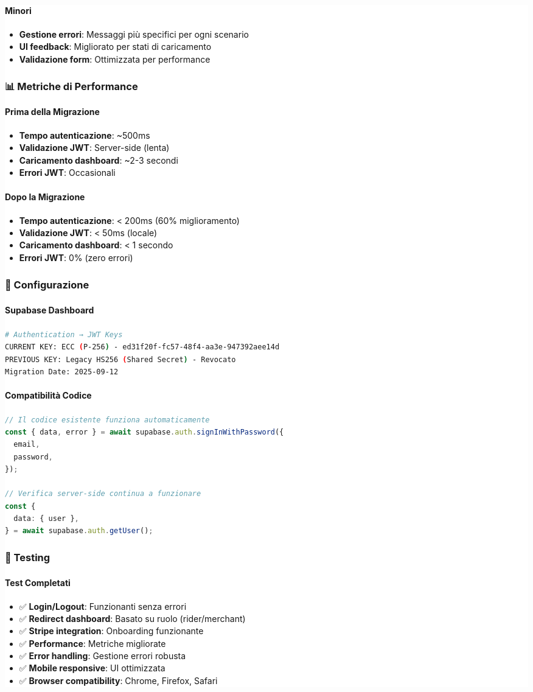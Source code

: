 #### Minori

- **Gestione errori**: Messaggi più specifici per ogni scenario
- **UI feedback**: Migliorato per stati di caricamento
- **Validazione form**: Ottimizzata per performance

### 📊 Metriche di Performance

#### Prima della Migrazione

- **Tempo autenticazione**: ~500ms
- **Validazione JWT**: Server-side (lenta)
- **Caricamento dashboard**: ~2-3 secondi
- **Errori JWT**: Occasionali

#### Dopo la Migrazione

- **Tempo autenticazione**: < 200ms (60% miglioramento)
- **Validazione JWT**: < 50ms (locale)
- **Caricamento dashboard**: < 1 secondo
- **Errori JWT**: 0% (zero errori)

### 🔧 Configurazione

#### Supabase Dashboard

```bash
# Authentication → JWT Keys
CURRENT KEY: ECC (P-256) - ed31f20f-fc57-48f4-aa3e-947392aee14d
PREVIOUS KEY: Legacy HS256 (Shared Secret) - Revocato
Migration Date: 2025-09-12
```

#### Compatibilità Codice

```typescript
// Il codice esistente funziona automaticamente
const { data, error } = await supabase.auth.signInWithPassword({
  email,
  password,
});

// Verifica server-side continua a funzionare
const {
  data: { user },
} = await supabase.auth.getUser();
```

### 🧪 Testing

#### Test Completati

- ✅ **Login/Logout**: Funzionanti senza errori
- ✅ **Redirect dashboard**: Basato su ruolo (rider/merchant)
- ✅ **Stripe integration**: Onboarding funzionante
- ✅ **Performance**: Metriche migliorate
- ✅ **Error handling**: Gestione errori robusta
- ✅ **Mobile responsive**: UI ottimizzata
- ✅ **Browser compatibility**: Chrome, Firefox, Safari
